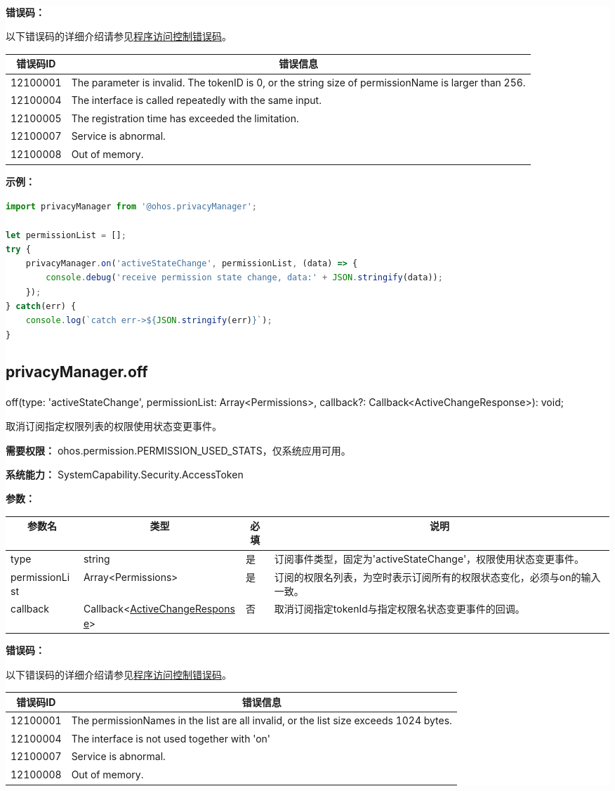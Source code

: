 **错误码：**

以下错误码的详细介绍请参见[程序访问控制错误码](../errorcodes/errorcode-access-token.md)。

| 错误码ID | 错误信息 |
| -------- | -------- |
| 12100001 | The parameter is invalid. The tokenID is 0, or the string size of permissionName is larger than 256. |
| 12100004 | The interface is called repeatedly with the same input. |
| 12100005 | The registration time has exceeded the limitation. |
| 12100007 | Service is abnormal. |
| 12100008 | Out of memory. |

**示例：**

```js
import privacyManager from '@ohos.privacyManager';

let permissionList = [];
try {
    privacyManager.on('activeStateChange', permissionList, (data) => {
        console.debug('receive permission state change, data:' + JSON.stringify(data));
    });
} catch(err) {
    console.log(`catch err->${JSON.stringify(err)}`);
}
```

## privacyManager.off

off(type: 'activeStateChange', permissionList: Array&lt;Permissions&gt;, callback?: Callback&lt;ActiveChangeResponse&gt;): void;

取消订阅指定权限列表的权限使用状态变更事件。

**需要权限：** ohos.permission.PERMISSION_USED_STATS，仅系统应用可用。

**系统能力：** SystemCapability.Security.AccessToken

**参数：**

| 参数名             | 类型                   | 必填 | 说明                                                          |
| ------------------ | --------------------- | ---- | ------------------------------------------------------------ |
| type               | string                | 是   | 订阅事件类型，固定为'activeStateChange'，权限使用状态变更事件。   |
| permissionList | Array&lt;Permissions&gt;   | 是   | 订阅的权限名列表，为空时表示订阅所有的权限状态变化，必须与on的输入一致。 |
| callback | Callback&lt;[ActiveChangeResponse](#activechangeresponse)&gt; | 否 | 取消订阅指定tokenId与指定权限名状态变更事件的回调。|

**错误码：**

以下错误码的详细介绍请参见[程序访问控制错误码](../errorcodes/errorcode-access-token.md)。

| 错误码ID | 错误信息 |
| -------- | -------- |
| 12100001 | The permissionNames in the list are all invalid, or the list size exceeds 1024 bytes. |
| 12100004 | The interface is not used together with 'on'|
| 12100007 | Service is abnormal. |
| 12100008 | Out of memory. |

